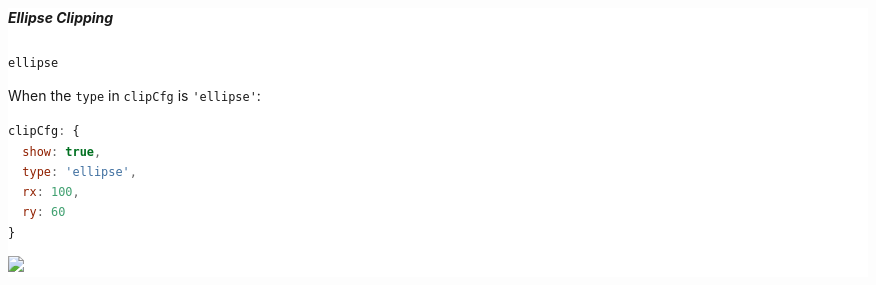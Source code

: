 ##### Ellipse Clipping
`ellipse`

When the `type` in `clipCfg` is `'ellipse'`:
```javascript
clipCfg: {
  show: true,
  type: 'ellipse',
  rx: 100,
  ry: 60
}
```
<img src='https://gw.alipayobjects.com/mdn/rms_f8c6a0/afts/img/A*1kn1S4vaUrwAAAAAAAAAAABkARQnAQ' width=150/>

